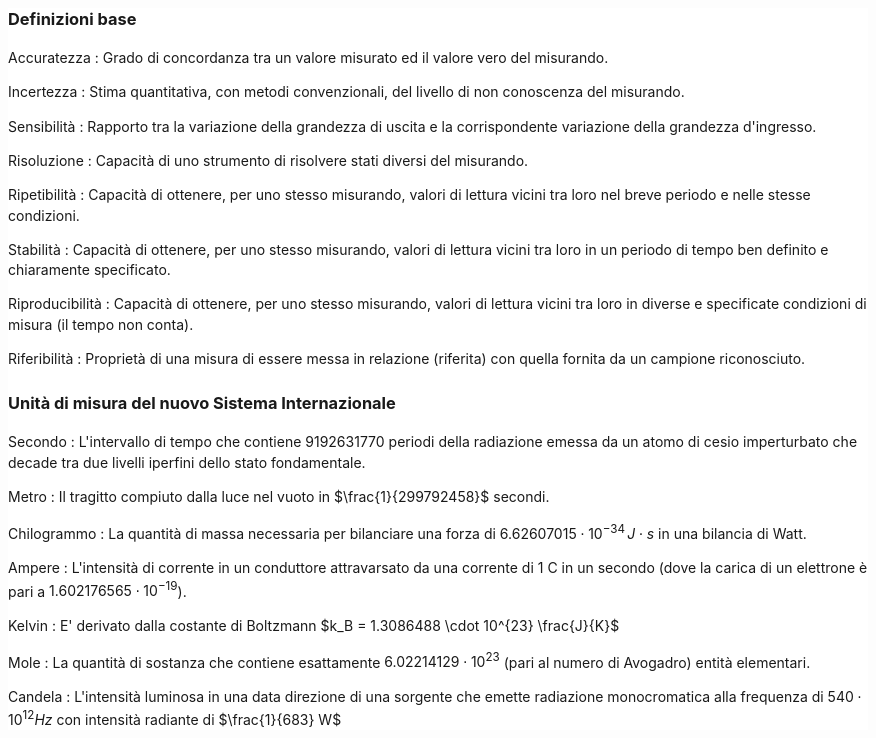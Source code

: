 ### Definizioni base

Accuratezza
: Grado di concordanza tra un valore misurato ed il valore vero del misurando.

Incertezza
: Stima quantitativa, con metodi convenzionali, del livello di non conoscenza del misurando.

Sensibilità
: Rapporto tra la variazione della grandezza di uscita e la corrispondente variazione della grandezza d'ingresso.

Risoluzione
: Capacità di uno strumento di risolvere stati diversi del misurando.

Ripetibilità
: Capacità di ottenere, per uno stesso misurando, valori di lettura vicini tra loro nel breve periodo e nelle stesse condizioni.

Stabilità
: Capacità di ottenere, per uno stesso misurando, valori di lettura vicini tra loro in un periodo di tempo ben definito e chiaramente specificato.

Riproducibilità
: Capacità di ottenere, per uno stesso misurando, valori di lettura vicini tra loro in diverse e specificate condizioni di misura (il tempo non conta).

Riferibilità
: Proprietà di una misura di essere messa in relazione (riferita) con quella fornita da un campione riconosciuto.

### Unità di misura del nuovo Sistema Internazionale

Secondo 
: L'intervallo di tempo che contiene 9192631770 periodi della radiazione emessa da un atomo di cesio imperturbato che decade tra due livelli iperfini dello stato fondamentale.

Metro
: Il tragitto compiuto dalla luce nel vuoto in $\frac{1}{299792458}$ secondi.

Chilogrammo
: La quantità di massa necessaria per bilanciare una forza di $6.62607015 \cdot 10^{-34} \, J \cdot s$ in una bilancia di Watt.

Ampere
: L'intensità di corrente in un conduttore attravarsato da una corrente di 1 C in un secondo (dove la carica di un elettrone è pari a $1.602176565 \cdot 10^{-19}$).

Kelvin
: E' derivato dalla costante di Boltzmann $k_B = 1.3086488 \cdot 10^{23} \frac{J}{K}$

Mole
: La quantità di sostanza che contiene esattamente $6.02214129 \cdot 10^{23}$ (pari al numero di Avogadro) entità elementari.

Candela
: L'intensità luminosa in una data direzione di una sorgente che emette radiazione monocromatica alla frequenza di $540 \cdot 10^{12} Hz$ con intensità radiante di $\frac{1}{683} W$ 
